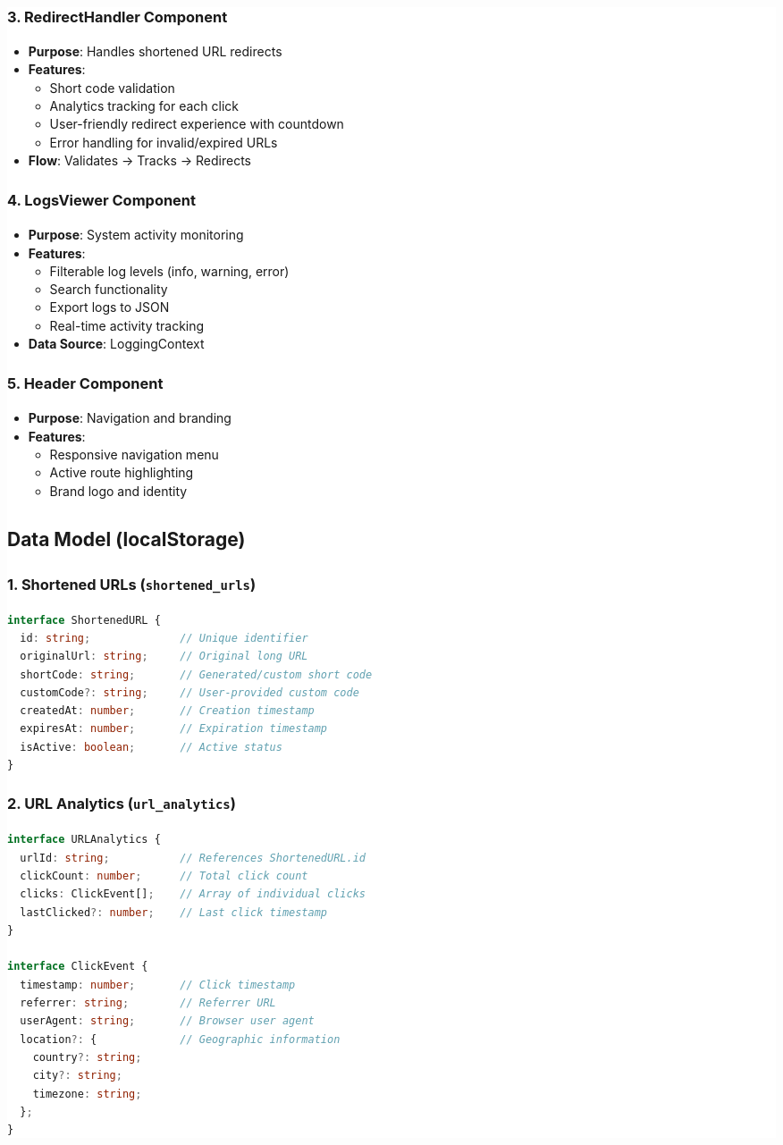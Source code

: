 ### 3. RedirectHandler Component
- **Purpose**: Handles shortened URL redirects
- **Features**:
  - Short code validation
  - Analytics tracking for each click
  - User-friendly redirect experience with countdown
  - Error handling for invalid/expired URLs
- **Flow**: Validates → Tracks → Redirects

### 4. LogsViewer Component
- **Purpose**: System activity monitoring
- **Features**:
  - Filterable log levels (info, warning, error)
  - Search functionality
  - Export logs to JSON
  - Real-time activity tracking
- **Data Source**: LoggingContext

### 5. Header Component
- **Purpose**: Navigation and branding
- **Features**:
  - Responsive navigation menu
  - Active route highlighting
  - Brand logo and identity

## Data Model (localStorage)

### 1. Shortened URLs (`shortened_urls`)
```typescript
interface ShortenedURL {
  id: string;              // Unique identifier
  originalUrl: string;     // Original long URL
  shortCode: string;       // Generated/custom short code
  customCode?: string;     // User-provided custom code
  createdAt: number;       // Creation timestamp
  expiresAt: number;       // Expiration timestamp
  isActive: boolean;       // Active status
}
```

### 2. URL Analytics (`url_analytics`)
```typescript
interface URLAnalytics {
  urlId: string;           // References ShortenedURL.id
  clickCount: number;      // Total click count
  clicks: ClickEvent[];    // Array of individual clicks
  lastClicked?: number;    // Last click timestamp
}

interface ClickEvent {
  timestamp: number;       // Click timestamp
  referrer: string;        // Referrer URL
  userAgent: string;       // Browser user agent
  location?: {             // Geographic information
    country?: string;
    city?: string;
    timezone: string;
  };
}
```
